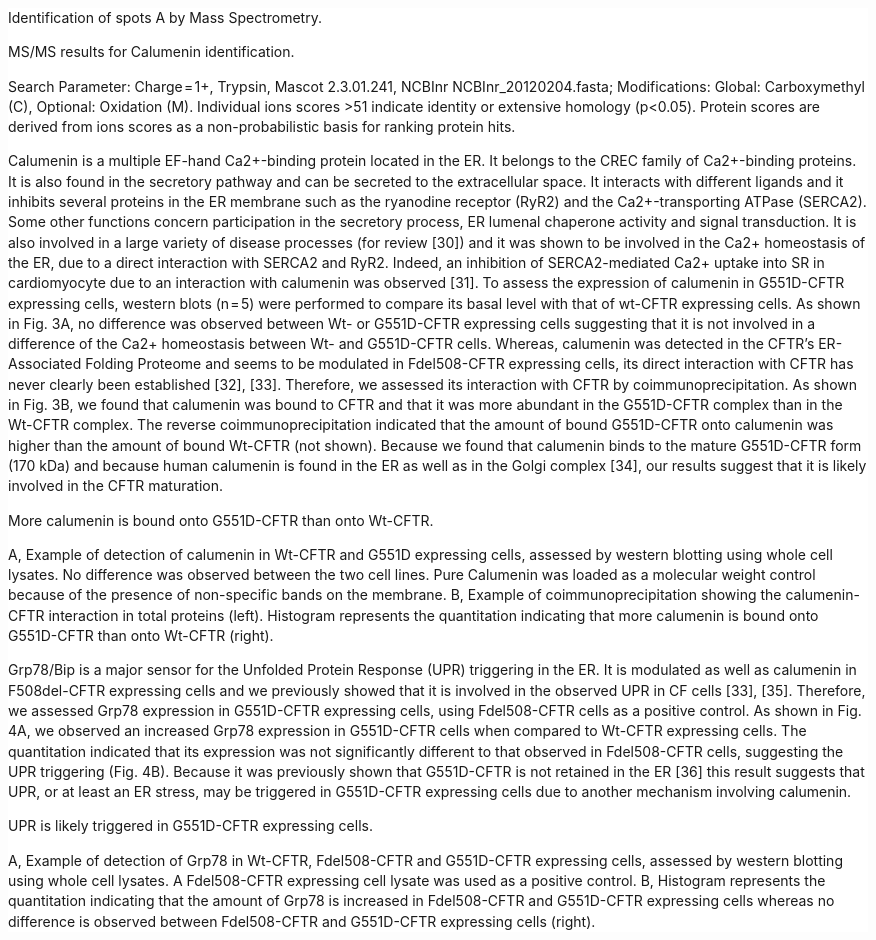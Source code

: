 Identification of spots A by Mass Spectrometry.

MS/MS results for Calumenin identification.

Search Parameter: Charge = 1+, Trypsin, Mascot 2.3.01.241, NCBInr NCBInr_20120204.fasta; Modifications: Global: Carboxymethyl (C), Optional: Oxidation (M). Individual ions scores >51 indicate identity or extensive homology (p<0.05). Protein scores are derived from ions scores as a non-probabilistic basis for ranking protein hits.

Calumenin is a multiple EF-hand Ca2+-binding protein located in the ER. It belongs to the CREC family of Ca2+-binding proteins. It is also found in the secretory pathway and can be secreted to the extracellular space. It interacts with different ligands and it inhibits several proteins in the ER membrane such as the ryanodine receptor (RyR2) and the Ca2+-transporting ATPase (SERCA2). Some other functions concern participation in the secretory process, ER lumenal chaperone activity and signal transduction. It is also involved in a large variety of disease processes (for review [30]) and it was shown to be involved in the Ca2+ homeostasis of the ER, due to a direct interaction with SERCA2 and RyR2. Indeed, an inhibition of SERCA2-mediated Ca2+ uptake into SR in cardiomyocyte due to an interaction with calumenin was observed [31]. To assess the expression of calumenin in G551D-CFTR expressing cells, western blots (n = 5) were performed to compare its basal level with that of wt-CFTR expressing cells. As shown in Fig. 3A, no difference was observed between Wt- or G551D-CFTR expressing cells suggesting that it is not involved in a difference of the Ca2+ homeostasis between Wt- and G551D-CFTR cells. Whereas, calumenin was detected in the CFTR’s ER-Associated Folding Proteome and seems to be modulated in Fdel508-CFTR expressing cells, its direct interaction with CFTR has never clearly been established [32], [33]. Therefore, we assessed its interaction with CFTR by coimmunoprecipitation. As shown in Fig. 3B, we found that calumenin was bound to CFTR and that it was more abundant in the G551D-CFTR complex than in the Wt-CFTR complex. The reverse coimmunoprecipitation indicated that the amount of bound G551D-CFTR onto calumenin was higher than the amount of bound Wt-CFTR (not shown). Because we found that calumenin binds to the mature G551D-CFTR form (170 kDa) and because human calumenin is found in the ER as well as in the Golgi complex [34], our results suggest that it is likely involved in the CFTR maturation.

More calumenin is bound onto G551D-CFTR than onto Wt-CFTR.

A, Example of detection of calumenin in Wt-CFTR and G551D expressing cells, assessed by western blotting using whole cell lysates. No difference was observed between the two cell lines. Pure Calumenin was loaded as a molecular weight control because of the presence of non-specific bands on the membrane. B, Example of coimmunoprecipitation showing the calumenin-CFTR interaction in total proteins (left). Histogram represents the quantitation indicating that more calumenin is bound onto G551D-CFTR than onto Wt-CFTR (right).

Grp78/Bip is a major sensor for the Unfolded Protein Response (UPR) triggering in the ER. It is modulated as well as calumenin in F508del-CFTR expressing cells and we previously showed that it is involved in the observed UPR in CF cells [33], [35]. Therefore, we assessed Grp78 expression in G551D-CFTR expressing cells, using Fdel508-CFTR cells as a positive control. As shown in Fig. 4A, we observed an increased Grp78 expression in G551D-CFTR cells when compared to Wt-CFTR expressing cells. The quantitation indicated that its expression was not significantly different to that observed in Fdel508-CFTR cells, suggesting the UPR triggering (Fig. 4B). Because it was previously shown that G551D-CFTR is not retained in the ER [36] this result suggests that UPR, or at least an ER stress, may be triggered in G551D-CFTR expressing cells due to another mechanism involving calumenin.

UPR is likely triggered in G551D-CFTR expressing cells.

A, Example of detection of Grp78 in Wt-CFTR, Fdel508-CFTR and G551D-CFTR expressing cells, assessed by western blotting using whole cell lysates. A Fdel508-CFTR expressing cell lysate was used as a positive control. B, Histogram represents the quantitation indicating that the amount of Grp78 is increased in Fdel508-CFTR and G551D-CFTR expressing cells whereas no difference is observed between Fdel508-CFTR and G551D-CFTR expressing cells (right).

